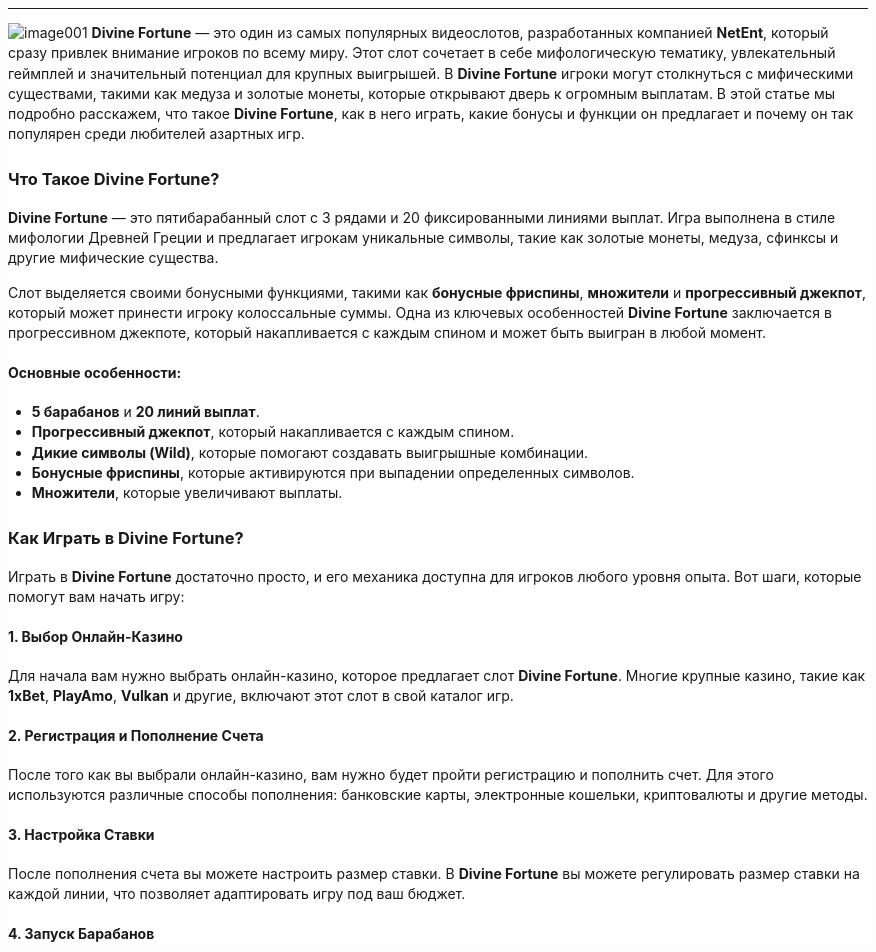 ***

![image001](https://github.com/user-attachments/assets/e97cacd0-dc02-40db-8b9b-1dd8dce8c385)
**Divine Fortune** — это один из самых популярных видеослотов, разработанных компанией **NetEnt**, который сразу привлек внимание игроков по всему миру. Этот слот сочетает в себе мифологическую тематику, увлекательный геймплей и значительный потенциал для крупных выигрышей. В **Divine Fortune** игроки могут столкнуться с мифическими существами, такими как медуза и золотые монеты, которые открывают дверь к огромным выплатам. В этой статье мы подробно расскажем, что такое **Divine Fortune**, как в него играть, какие бонусы и функции он предлагает и почему он так популярен среди любителей азартных игр.

### Что Такое Divine Fortune?

**Divine Fortune** — это пятибарабанный слот с 3 рядами и 20 фиксированными линиями выплат. Игра выполнена в стиле мифологии Древней Греции и предлагает игрокам уникальные символы, такие как золотые монеты, медуза, сфинксы и другие мифические существа.

Слот выделяется своими бонусными функциями, такими как **бонусные фриспины**, **множители** и **прогрессивный джекпот**, который может принести игроку колоссальные суммы. Одна из ключевых особенностей **Divine Fortune** заключается в прогрессивном джекпоте, который накапливается с каждым спином и может быть выигран в любой момент.

#### Основные особенности:

* **5 барабанов** и **20 линий выплат**.
* **Прогрессивный джекпот**, который накапливается с каждым спином.
* **Дикие символы (Wild)**, которые помогают создавать выигрышные комбинации.
* **Бонусные фриспины**, которые активируются при выпадении определенных символов.
* **Множители**, которые увеличивают выплаты.

### Как Играть в Divine Fortune?

Играть в **Divine Fortune** достаточно просто, и его механика доступна для игроков любого уровня опыта. Вот шаги, которые помогут вам начать игру:

#### 1. **Выбор Онлайн-Казино**

Для начала вам нужно выбрать онлайн-казино, которое предлагает слот **Divine Fortune**. Многие крупные казино, такие как **1xBet**, **PlayAmo**, **Vulkan** и другие, включают этот слот в свой каталог игр.

#### 2. **Регистрация и Пополнение Счета**

После того как вы выбрали онлайн-казино, вам нужно будет пройти регистрацию и пополнить счет. Для этого используются различные способы пополнения: банковские карты, электронные кошельки, криптовалюты и другие методы.

#### 3. **Настройка Ставки**

После пополнения счета вы можете настроить размер ставки. В **Divine Fortune** вы можете регулировать размер ставки на каждой линии, что позволяет адаптировать игру под ваш бюджет.

#### 4. **Запуск Барабанов**
